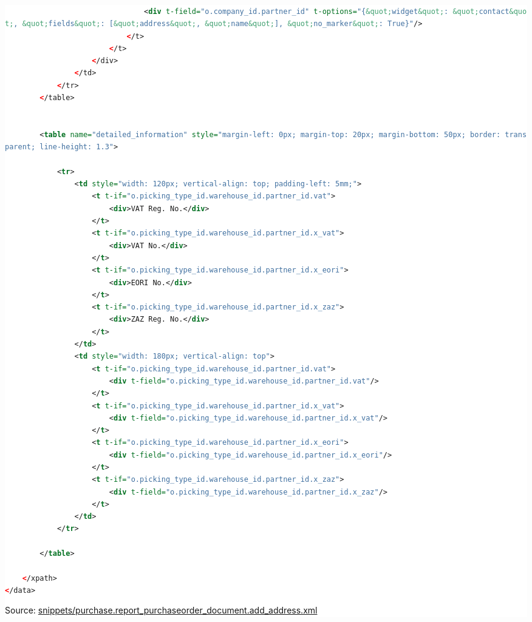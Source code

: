 ```xml
								<div t-field="o.company_id.partner_id" t-options="{&quot;widget&quot;: &quot;contact&quot;, &quot;fields&quot;: [&quot;address&quot;, &quot;name&quot;], &quot;no_marker&quot;: True}"/>
							</t>
						</t>
					</div>
				</td>
			</tr>
		</table>


		<table name="detailed_information" style="margin-left: 0px; margin-top: 20px; margin-bottom: 50px; border: transparent; line-height: 1.3">

			<tr>
				<td style="width: 120px; vertical-align: top; padding-left: 5mm;">
					<t t-if="o.picking_type_id.warehouse_id.partner_id.vat">
						<div>VAT Reg. No.</div>
					</t>
					<t t-if="o.picking_type_id.warehouse_id.partner_id.x_vat">
						<div>VAT No.</div>
					</t>
					<t t-if="o.picking_type_id.warehouse_id.partner_id.x_eori">
						<div>EORI No.</div>
					</t>
					<t t-if="o.picking_type_id.warehouse_id.partner_id.x_zaz">
						<div>ZAZ Reg. No.</div>
					</t>
				</td>
				<td style="width: 180px; vertical-align: top">
					<t t-if="o.picking_type_id.warehouse_id.partner_id.vat">
						<div t-field="o.picking_type_id.warehouse_id.partner_id.vat"/>
					</t>
					<t t-if="o.picking_type_id.warehouse_id.partner_id.x_vat">
						<div t-field="o.picking_type_id.warehouse_id.partner_id.x_vat"/>
					</t>
					<t t-if="o.picking_type_id.warehouse_id.partner_id.x_eori">
						<div t-field="o.picking_type_id.warehouse_id.partner_id.x_eori"/>
					</t>
					<t t-if="o.picking_type_id.warehouse_id.partner_id.x_zaz">
						<div t-field="o.picking_type_id.warehouse_id.partner_id.x_zaz"/>
					</t>
				</td>
			</tr>

		</table>

	</xpath>
</data>
```
Source: [snippets/purchase.report_purchaseorder_document.add_address.xml](https://github.com/Mint-System/Odoo-Build/tree/main/snippets/purchase.report_purchaseorder_document.add_address.xml)
